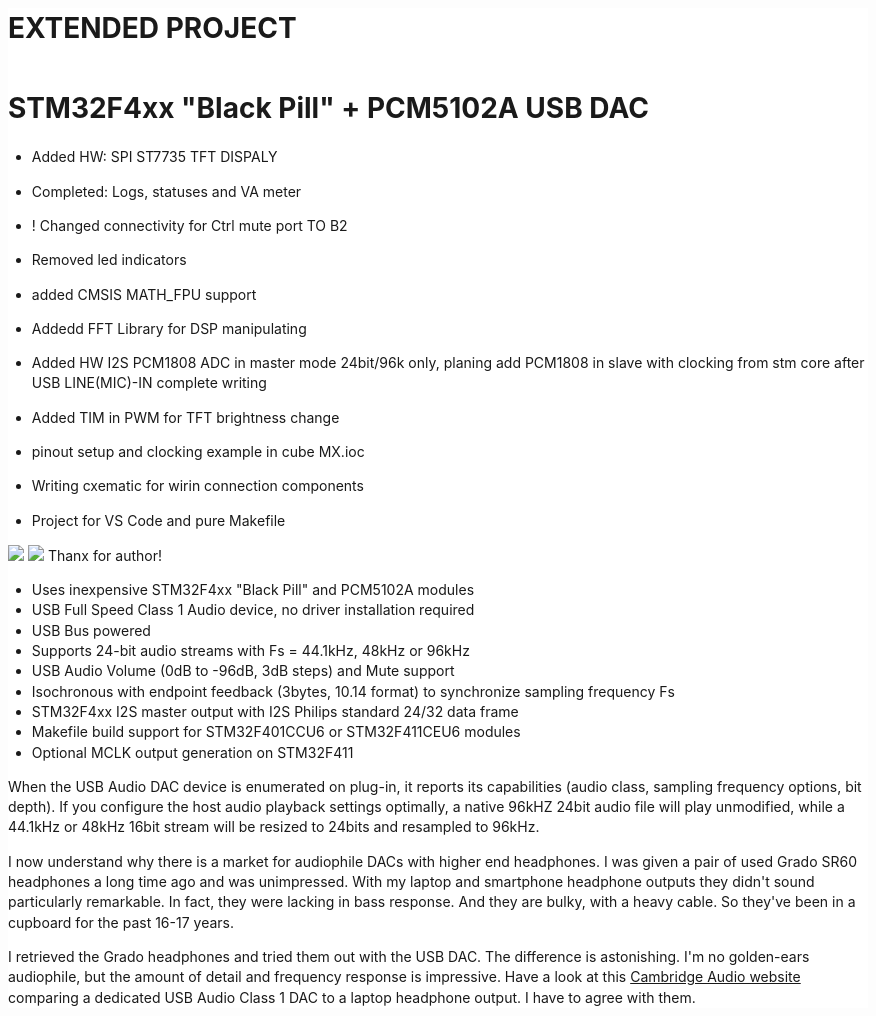 # EXTENDED PROJECT
# STM32F4xx "Black Pill" + PCM5102A USB DAC

* Added HW: SPI ST7735 TFT DISPALY
* Completed: Logs, statuses and VA meter
* ! Changed connectivity for Ctrl mute port TO B2
* Removed led indicators
* added CMSIS MATH_FPU support
* Addedd FFT Library for DSP manipulating
* Added HW I2S PCM1808 ADC in master mode 24bit/96k only, planing add PCM1808 in slave with clocking from stm core after USB LINE(MIC)-IN complete writing

* Added TIM in PWM for TFT brightness change
* pinout setup and clocking example in cube MX.ioc
* Writing cxematic for wirin connection components
* Project for VS Code and pure Makefile

<img src="docs/macos.png" />
<img src="docs/macos-001.png" />
Thanx for author!

* Uses inexpensive STM32F4xx "Black Pill" and PCM5102A modules
* USB Full Speed Class 1 Audio device, no driver installation required
* USB Bus powered
* Supports 24-bit audio streams with Fs = 44.1kHz, 48kHz or 96kHz
* USB Audio Volume (0dB to -96dB, 3dB steps) and Mute support
* Isochronous with endpoint feedback (3bytes, 10.14 format) to synchronize sampling frequency Fs
* STM32F4xx I2S master output with I2S Philips standard 24/32 data frame
* Makefile build support for STM32F401CCU6 or STM32F411CEU6 modules 
* Optional MCLK output generation on STM32F411

When the USB Audio DAC device is enumerated on plug-in, it reports its capabilities (audio class, sampling frequency options, bit depth). If you configure the host audio playback settings optimally, a native 96kHZ 24bit audio file will play unmodified, while a 44.1kHz or 48kHz 16bit stream will be resized to 24bits and resampled to 96kHz.

I now understand why there is a market for audiophile DACs with higher end headphones. I was given a pair of used Grado SR60 headphones a long time ago and was unimpressed. With my laptop and smartphone headphone outputs they didn't sound particularly remarkable. In fact, they were lacking in bass response. And they are bulky, with a heavy cable. So they've been in a cupboard for the past 16-17 years.

I retrieved the Grado headphones and tried them out with the USB DAC. The difference is astonishing.  I'm no golden-ears audiophile, but 
the amount of detail and frequency response is impressive. Have a look at this [Cambridge Audio website](https://www.cambridgeaudio.com/row/en/blog/our-guide-usb-audio-why-should-i-use-it?fbclid=IwAR33SS0e_jNiQ1tBSOj29KdEOi1mhHn1r87bMg-VyAMmR2NeSmKETod-JkY#:~:text=Class%201%20will%20give%20you,step%20up%20to%20Class%202) comparing a dedicated USB Audio Class 1 DAC to a laptop headphone output. I have to agree with them.
